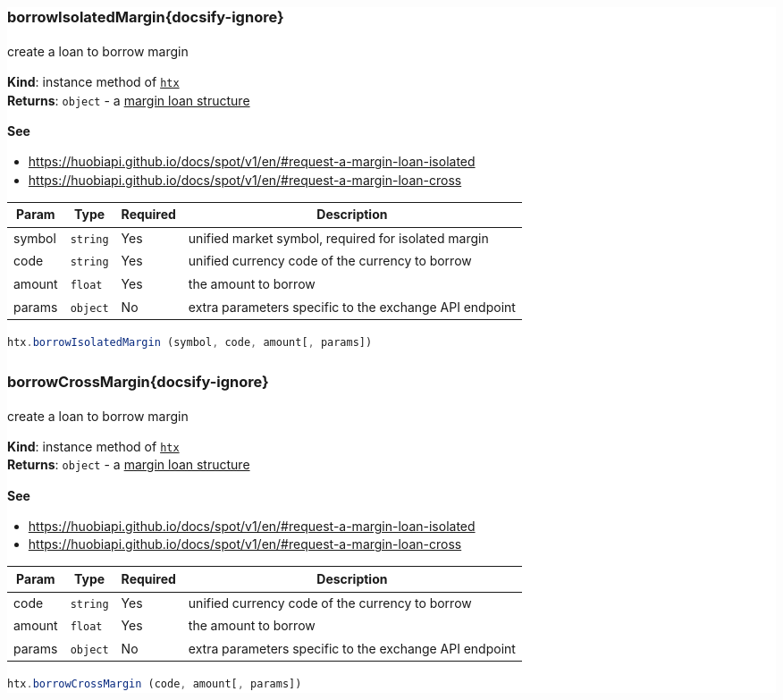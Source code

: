 
<a name="borrowIsolatedMargin" id="borrowisolatedmargin"></a>

### borrowIsolatedMargin{docsify-ignore}
create a loan to borrow margin

**Kind**: instance method of [<code>htx</code>](#htx)  
**Returns**: <code>object</code> - a [margin loan structure](https://docs.ccxt.com/#/?id=margin-loan-structure)

**See**

- https://huobiapi.github.io/docs/spot/v1/en/#request-a-margin-loan-isolated
- https://huobiapi.github.io/docs/spot/v1/en/#request-a-margin-loan-cross


| Param | Type | Required | Description |
| --- | --- | --- | --- |
| symbol | <code>string</code> | Yes | unified market symbol, required for isolated margin |
| code | <code>string</code> | Yes | unified currency code of the currency to borrow |
| amount | <code>float</code> | Yes | the amount to borrow |
| params | <code>object</code> | No | extra parameters specific to the exchange API endpoint |


```javascript
htx.borrowIsolatedMargin (symbol, code, amount[, params])
```


<a name="borrowCrossMargin" id="borrowcrossmargin"></a>

### borrowCrossMargin{docsify-ignore}
create a loan to borrow margin

**Kind**: instance method of [<code>htx</code>](#htx)  
**Returns**: <code>object</code> - a [margin loan structure](https://docs.ccxt.com/#/?id=margin-loan-structure)

**See**

- https://huobiapi.github.io/docs/spot/v1/en/#request-a-margin-loan-isolated
- https://huobiapi.github.io/docs/spot/v1/en/#request-a-margin-loan-cross


| Param | Type | Required | Description |
| --- | --- | --- | --- |
| code | <code>string</code> | Yes | unified currency code of the currency to borrow |
| amount | <code>float</code> | Yes | the amount to borrow |
| params | <code>object</code> | No | extra parameters specific to the exchange API endpoint |


```javascript
htx.borrowCrossMargin (code, amount[, params])
```
